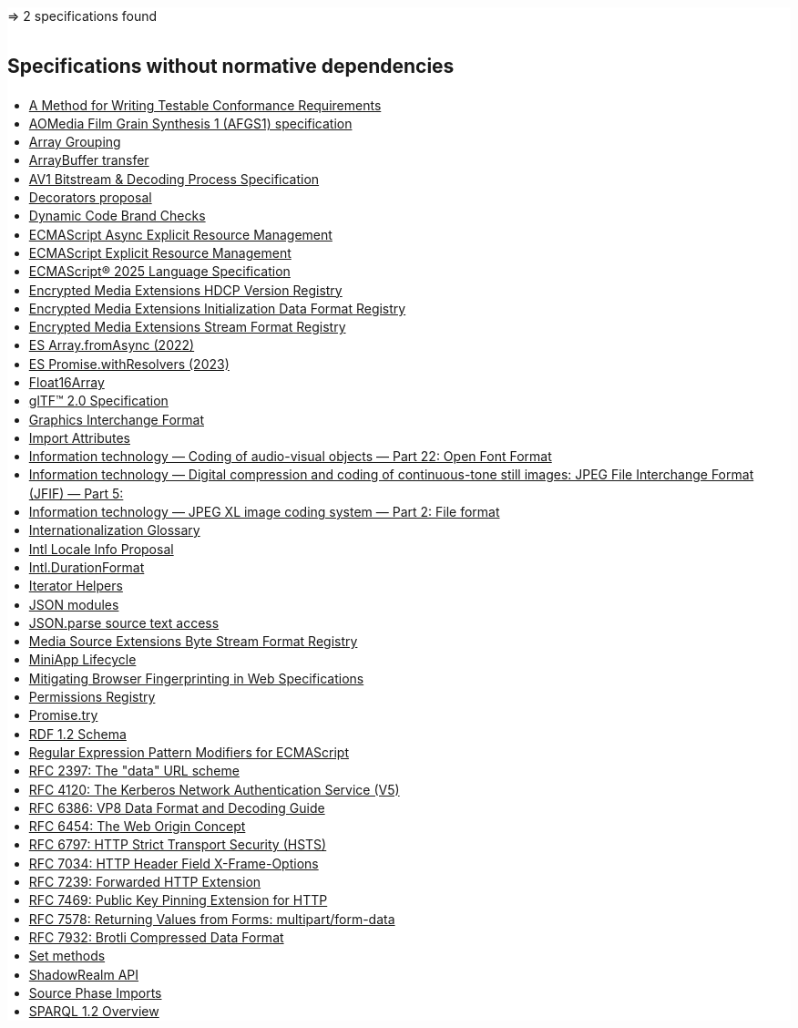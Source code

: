 => 2 specifications found


## Specifications without normative dependencies

- [A Method for Writing Testable Conformance Requirements](https://www.w3.org/TR/test-methodology/)
- [AOMedia Film Grain Synthesis 1 (AFGS1) specification](https://aomediacodec.github.io/afgs1-spec/)
- [Array Grouping](https://tc39.es/proposal-array-grouping/)
- [ArrayBuffer transfer](https://tc39.es/proposal-arraybuffer-transfer/)
- [AV1 Bitstream & Decoding Process Specification](https://aomediacodec.github.io/av1-spec/)
- [Decorators proposal](https://tc39.es/proposal-decorators/)
- [Dynamic Code Brand Checks](https://tc39.es/proposal-dynamic-code-brand-checks/)
- [ECMAScript Async Explicit Resource Management](https://tc39.es/proposal-async-explicit-resource-management/)
- [ECMAScript Explicit Resource Management](https://tc39.es/proposal-explicit-resource-management/)
- [ECMAScript® 2025 Language Specification](https://tc39.es/ecma262/multipage/)
- [Encrypted Media Extensions HDCP Version Registry](https://w3c.github.io/encrypted-media/hdcp-version-registry.html)
- [Encrypted Media Extensions Initialization Data Format Registry](https://w3c.github.io/encrypted-media/format-registry/initdata/)
- [Encrypted Media Extensions Stream Format Registry](https://w3c.github.io/encrypted-media/format-registry/stream/)
- [ES Array.fromAsync (2022)](https://tc39.es/proposal-array-from-async/)
- [ES Promise.withResolvers (2023)](https://tc39.es/proposal-promise-with-resolvers/)
- [Float16Array](https://tc39.es/proposal-float16array/)
- [glTF™ 2.0 Specification](https://registry.khronos.org/glTF/specs/2.0/glTF-2.0.html)
- [Graphics Interchange Format](https://www.w3.org/Graphics/GIF/spec-gif89a.txt)
- [Import Attributes](https://tc39.es/proposal-import-attributes/)
- [Information technology — Coding of audio-visual objects — Part 22: Open Font Format](undefined)
- [Information technology — Digital compression and coding of continuous-tone still images: JPEG File Interchange Format (JFIF) — Part 5:](undefined)
- [Information technology — JPEG XL image coding system — Part 2: File format](undefined)
- [Internationalization Glossary](https://w3c.github.io/i18n-glossary/)
- [Intl Locale Info Proposal](https://tc39.es/proposal-intl-locale-info/)
- [Intl.DurationFormat](https://tc39.es/proposal-intl-duration-format/)
- [Iterator Helpers](https://tc39.es/proposal-iterator-helpers/)
- [JSON modules](https://tc39.es/proposal-json-modules/)
- [JSON.parse source text access](https://tc39.es/proposal-json-parse-with-source/)
- [Media Source Extensions Byte Stream Format Registry](https://w3c.github.io/mse-byte-stream-format-registry/)
- [MiniApp Lifecycle](https://w3c.github.io/miniapp-lifecycle/)
- [Mitigating Browser Fingerprinting in Web Specifications](https://w3c.github.io/fingerprinting-guidance/)
- [Permissions Registry](https://w3c.github.io/permissions-registry/)
- [Promise.try](https://tc39.es/proposal-promise-try/)
- [RDF 1.2 Schema](https://w3c.github.io/rdf-schema/spec/)
- [Regular Expression Pattern Modifiers for ECMAScript](https://tc39.es/proposal-regexp-modifiers/)
- [RFC 2397: The "data" URL scheme](https://www.rfc-editor.org/rfc/rfc2397)
- [RFC 4120: The Kerberos Network Authentication Service (V5)](https://www.rfc-editor.org/rfc/rfc4120)
- [RFC 6386: VP8 Data Format and Decoding Guide](https://www.rfc-editor.org/rfc/rfc6386)
- [RFC 6454: The Web Origin Concept](https://www.rfc-editor.org/rfc/rfc6454)
- [RFC 6797: HTTP Strict Transport Security (HSTS)](https://www.rfc-editor.org/rfc/rfc6797)
- [RFC 7034: HTTP Header Field X-Frame-Options](https://www.rfc-editor.org/rfc/rfc7034)
- [RFC 7239: Forwarded HTTP Extension](https://www.rfc-editor.org/rfc/rfc7239)
- [RFC 7469: Public Key Pinning Extension for HTTP](https://www.rfc-editor.org/rfc/rfc7469)
- [RFC 7578: Returning Values from Forms: multipart/form-data](https://www.rfc-editor.org/rfc/rfc7578)
- [RFC 7932: Brotli Compressed Data Format](https://www.rfc-editor.org/rfc/rfc7932)
- [Set methods](https://tc39.es/proposal-set-methods/)
- [ShadowRealm API](https://tc39.es/proposal-shadowrealm/)
- [Source Phase Imports](https://tc39.es/proposal-source-phase-imports/)
- [SPARQL 1.2 Overview](https://w3c.github.io/sparql-concepts/spec/)
